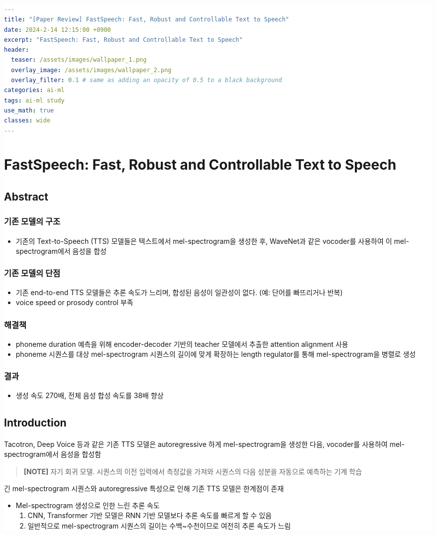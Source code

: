 ```yaml
---
title: "[Paper Review] FastSpeech: Fast, Robust and Controllable Text to Speech"
date: 2024-2-14 12:15:00 +0900
excerpt: "FastSpeech: Fast, Robust and Controllable Text to Speech"
header:
  teaser: /assets/images/wallpaper_1.png
  overlay_image: /assets/images/wallpaper_2.png
  overlay_filter: 0.1 # same as adding an opacity of 0.5 to a black background
categories: ai-ml
tags: ai-ml study
use_math: true
classes: wide
---
```


# FastSpeech: Fast, Robust and Controllable Text to Speech

## Abstract

### 기존 모델의 구조 

- 기존의 Text-to-Speech (TTS) 모델들은 텍스트에서 mel-spectrogram을 생성한 후, WaveNet과 같은 vocoder를 사용하여 이 mel-spectrogram에서 음성을 합성

### 기존 모델의 단점

- 기존 end-to-end TTS 모델들은 추론 속도가 느리며, 합성된 음성이 일관성이 없다. (예: 단어를 빠뜨리거나 반복)
- voice speed or prosody control 부족

### 해결책

- phoneme duration 예측을 위해 encoder-decoder 기반의 teacher 모델에서 추출한 attention alignment 사용
- phoneme 시퀀스를 대상 mel-spectrogram 시퀀스의 길이에 맞게 확장하는 length regulator를 통해 mel-spectrogram을 병렬로 생성

### 결과

- 생성 속도 270배, 전체 음성 합성 속도를 38배 향상

## Introduction

Tacotron, Deep Voice 등과 같은 기존 TTS 모델은 autoregressive 하게 mel-spectrogram을 생성한 다음, vocoder를 사용하여 mel-spectrogram에서 음성을 합성함

> **[NOTE]** 자기 회귀 모델. 시퀀스의 이전 입력에서 측정값을 가져와 시퀀스의 다음 성분을 자동으로 예측하는 기계 학습

긴 mel-spectrogram 시퀀스와 autoregressive 특성으로 인해 기존 TTS 모델은 한계점이 존재

- Mel-spectrogram 생성으로 인한 느린 추론 속도
   1. CNN, Transformer 기반 모델은 RNN 기반 모델보다 추론 속도를 빠르게 할 수 있음
   2. 일반적으로 mel-spectrogram 시퀀스의 길이는 수백~수천이므로 여전히 추론 속도가 느림
